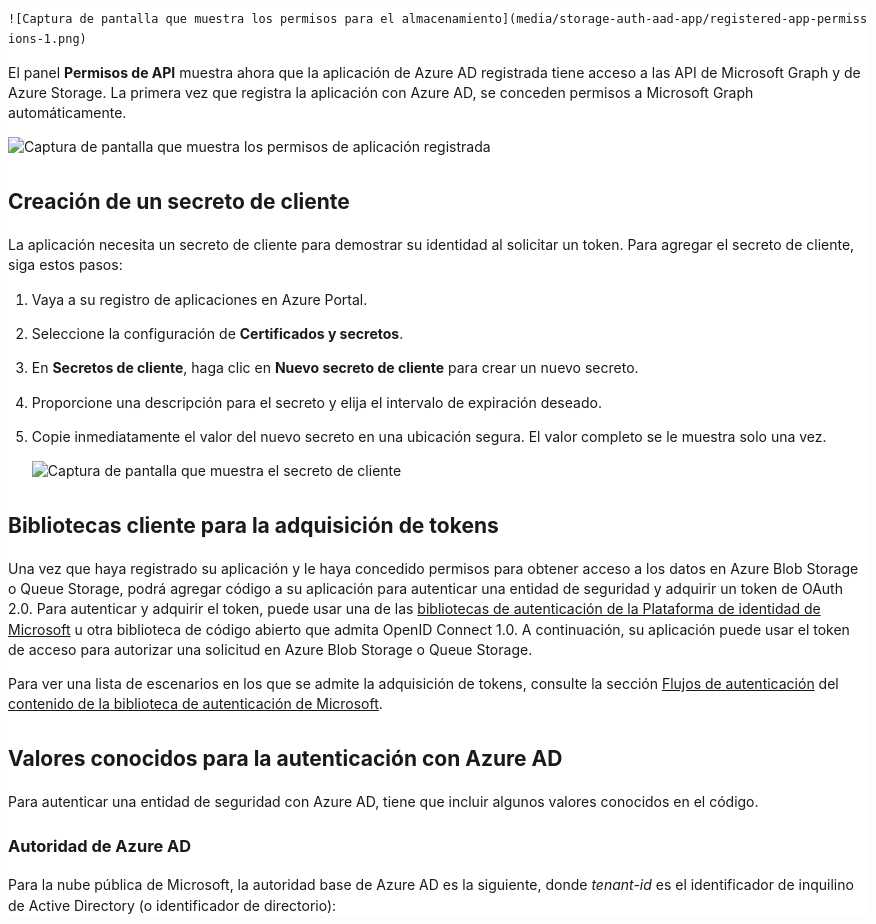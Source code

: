     ![Captura de pantalla que muestra los permisos para el almacenamiento](media/storage-auth-aad-app/registered-app-permissions-1.png)

El panel **Permisos de API** muestra ahora que la aplicación de Azure AD registrada tiene acceso a las API de Microsoft Graph y de Azure Storage. La primera vez que registra la aplicación con Azure AD, se conceden permisos a Microsoft Graph automáticamente.

![Captura de pantalla que muestra los permisos de aplicación registrada](media/storage-auth-aad-app/registered-app-permissions-2.png)

## <a name="create-a-client-secret"></a>Creación de un secreto de cliente

La aplicación necesita un secreto de cliente para demostrar su identidad al solicitar un token. Para agregar el secreto de cliente, siga estos pasos:

1. Vaya a su registro de aplicaciones en Azure Portal.
1. Seleccione la configuración de **Certificados y secretos**.
1. En **Secretos de cliente**, haga clic en **Nuevo secreto de cliente** para crear un nuevo secreto.
1. Proporcione una descripción para el secreto y elija el intervalo de expiración deseado.
1. Copie inmediatamente el valor del nuevo secreto en una ubicación segura. El valor completo se le muestra solo una vez.

    ![Captura de pantalla que muestra el secreto de cliente](media/storage-auth-aad-app/client-secret.png)

## <a name="client-libraries-for-token-acquisition"></a>Bibliotecas cliente para la adquisición de tokens

Una vez que haya registrado su aplicación y le haya concedido permisos para obtener acceso a los datos en Azure Blob Storage o Queue Storage, podrá agregar código a su aplicación para autenticar una entidad de seguridad y adquirir un token de OAuth 2.0. Para autenticar y adquirir el token, puede usar una de las [bibliotecas de autenticación de la Plataforma de identidad de Microsoft](../../active-directory/develop/reference-v2-libraries.md) u otra biblioteca de código abierto que admita OpenID Connect 1.0. A continuación, su aplicación puede usar el token de acceso para autorizar una solicitud en Azure Blob Storage o Queue Storage.

Para ver una lista de escenarios en los que se admite la adquisición de tokens, consulte la sección [Flujos de autenticación](/en-us/azure/active-directory/develop/msal-authentication-flows) del [contenido de la biblioteca de autenticación de Microsoft](/azure/active-directory/develop/msal-overview).

## <a name="well-known-values-for-authentication-with-azure-ad"></a>Valores conocidos para la autenticación con Azure AD

Para autenticar una entidad de seguridad con Azure AD, tiene que incluir algunos valores conocidos en el código.

### <a name="azure-ad-authority"></a>Autoridad de Azure AD

Para la nube pública de Microsoft, la autoridad base de Azure AD es la siguiente, donde *tenant-id* es el identificador de inquilino de Active Directory (o identificador de directorio):
